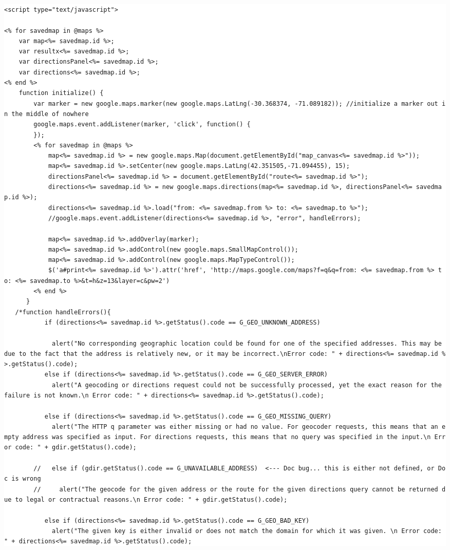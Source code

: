 ```
```
<script src="https://maps.googleapis.com/maps/api/js?key=MYKEY&sensor=false"></script>
    <script type="text/javascript"> 

    <% for savedmap in @maps %>
        var map<%= savedmap.id %>;
        var resultx<%= savedmap.id %>;
        var directionsPanel<%= savedmap.id %>;
        var directions<%= savedmap.id %>;
    <% end %>   
        function initialize() {
            var marker = new google.maps.marker(new google.maps.LatLng(-30.368374, -71.089182)); //initialize a marker out in the middle of nowhere
            google.maps.event.addListener(marker, 'click', function() {  
            });  
            <% for savedmap in @maps %>
                map<%= savedmap.id %> = new google.maps.Map(document.getElementById("map_canvas<%= savedmap.id %>"));
                map<%= savedmap.id %>.setCenter(new google.maps.LatLng(42.351505,-71.094455), 15);
                directionsPanel<%= savedmap.id %> = document.getElementById("route<%= savedmap.id %>");
                directions<%= savedmap.id %> = new google.maps.directions(map<%= savedmap.id %>, directionsPanel<%= savedmap.id %>);
                directions<%= savedmap.id %>.load("from: <%= savedmap.from %> to: <%= savedmap.to %>");
                //google.maps.event.addListener(directions<%= savedmap.id %>, "error", handleErrors);

                map<%= savedmap.id %>.addOverlay(marker);
                map<%= savedmap.id %>.addControl(new google.maps.SmallMapControl());
                map<%= savedmap.id %>.addControl(new google.maps.MapTypeControl());
                $('a#print<%= savedmap.id %>').attr('href', 'http://maps.google.com/maps?f=q&q=from: <%= savedmap.from %> to: <%= savedmap.to %>&t=h&z=13&layer=c&pw=2')                    
            <% end %>
          }
       /*function handleErrors(){
               if (directions<%= savedmap.id %>.getStatus().code == G_GEO_UNKNOWN_ADDRESS)

                 alert("No corresponding geographic location could be found for one of the specified addresses. This may be due to the fact that the address is relatively new, or it may be incorrect.\nError code: " + directions<%= savedmap.id %>.getStatus().code);
               else if (directions<%= savedmap.id %>.getStatus().code == G_GEO_SERVER_ERROR)
                 alert("A geocoding or directions request could not be successfully processed, yet the exact reason for the failure is not known.\n Error code: " + directions<%= savedmap.id %>.getStatus().code);

               else if (directions<%= savedmap.id %>.getStatus().code == G_GEO_MISSING_QUERY)
                 alert("The HTTP q parameter was either missing or had no value. For geocoder requests, this means that an empty address was specified as input. For directions requests, this means that no query was specified in the input.\n Error code: " + gdir.getStatus().code);

            //   else if (gdir.getStatus().code == G_UNAVAILABLE_ADDRESS)  <--- Doc bug... this is either not defined, or Doc is wrong
            //     alert("The geocode for the given address or the route for the given directions query cannot be returned due to legal or contractual reasons.\n Error code: " + gdir.getStatus().code);

               else if (directions<%= savedmap.id %>.getStatus().code == G_GEO_BAD_KEY)
                 alert("The given key is either invalid or does not match the domain for which it was given. \n Error code: " + directions<%= savedmap.id %>.getStatus().code);
